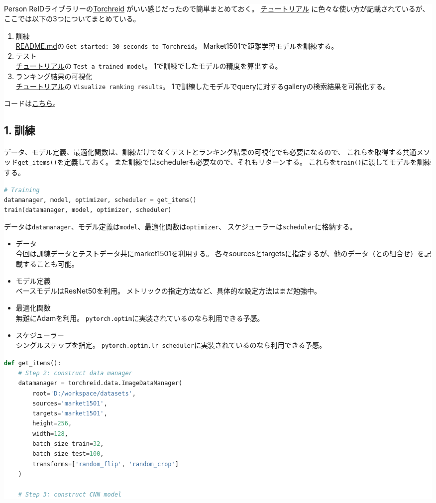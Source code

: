 Person ReIDライブラリーの[Torchreid](https://github.com/KaiyangZhou/deep-person-reid)
がいい感じだったので簡単まとめておく。
[チュートリアル](https://kaiyangzhou.github.io/deep-person-reid/)
に色々な使い方が記載されているが、ここでは以下の3つについてまとめている。

1. 訓練  
[README.md](https://github.com/KaiyangZhou/deep-person-reid)の
`Get started: 30 seconds to Torchreid`。
Market1501で距離学習モデルを訓練する。
2. テスト  
[チュートリアル](https://kaiyangzhou.github.io/deep-person-reid/)の
`Test a trained model`。
1で訓練でしたモデルの精度を算出する。
3. ランキング結果の可視化  
[チュートリアル](https://kaiyangzhou.github.io/deep-person-reid/)の
`Visualize ranking results`。
1で訓練したモデルでqueryに対するgalleryの検索結果を可視化する。

コードは[こちら](https://github.com/iShoto/testpy/tree/master/codes/20200215_torchreid)。


## 1. 訓練

データ、モデル定義、最適化関数は、訓練だけでなくテストとランキング結果の可視化でも必要になるので、
これらを取得する共通メソッド`get_items()`を定義しておく。
また訓練ではschedulerも必要なので、それもリターンする。
これらを`train()`に渡してモデルを訓練する。

```python
# Training
datamanager, model, optimizer, scheduler = get_items()
train(datamanager, model, optimizer, scheduler)
```

データは`datamanager`、モデル定義は`model`、最適化関数は`optimizer`、
スケジューラーは`scheduler`に格納する。

- データ  
今回は訓練データとテストデータ共にmarket1501を利用する。
各々sourcesとtargetsに指定するが、他のデータ（との組合せ）を記載することも可能。

- モデル定義  
ベースモデルはResNet50を利用。
メトリックの指定方法など、具体的な設定方法はまだ勉強中。

- 最適化関数  
無難にAdamを利用。
`pytorch.optim`に実装されているのなら利用できる予感。

- スケジューラー  
シングルステップを指定。
`pytorch.optim.lr_scheduler`に実装されているのなら利用できる予感。


```python
def get_items():
	# Step 2: construct data manager
	datamanager = torchreid.data.ImageDataManager(
		root='D:/workspace/datasets',
		sources='market1501',
		targets='market1501',
		height=256,
		width=128,
		batch_size_train=32,
		batch_size_test=100,
		transforms=['random_flip', 'random_crop']
	)

	# Step 3: construct CNN model
```
